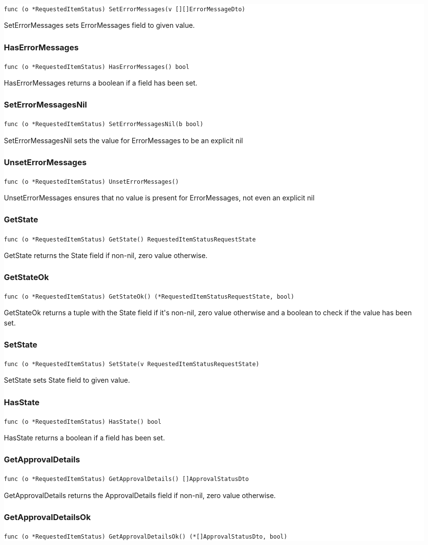 `func (o *RequestedItemStatus) SetErrorMessages(v [][]ErrorMessageDto)`

SetErrorMessages sets ErrorMessages field to given value.

### HasErrorMessages

`func (o *RequestedItemStatus) HasErrorMessages() bool`

HasErrorMessages returns a boolean if a field has been set.

### SetErrorMessagesNil

`func (o *RequestedItemStatus) SetErrorMessagesNil(b bool)`

SetErrorMessagesNil sets the value for ErrorMessages to be an explicit nil

### UnsetErrorMessages

`func (o *RequestedItemStatus) UnsetErrorMessages()`

UnsetErrorMessages ensures that no value is present for ErrorMessages, not even an explicit nil

### GetState

`func (o *RequestedItemStatus) GetState() RequestedItemStatusRequestState`

GetState returns the State field if non-nil, zero value otherwise.

### GetStateOk

`func (o *RequestedItemStatus) GetStateOk() (*RequestedItemStatusRequestState, bool)`

GetStateOk returns a tuple with the State field if it's non-nil, zero value otherwise and a boolean to check if the value has been set.

### SetState

`func (o *RequestedItemStatus) SetState(v RequestedItemStatusRequestState)`

SetState sets State field to given value.

### HasState

`func (o *RequestedItemStatus) HasState() bool`

HasState returns a boolean if a field has been set.

### GetApprovalDetails

`func (o *RequestedItemStatus) GetApprovalDetails() []ApprovalStatusDto`

GetApprovalDetails returns the ApprovalDetails field if non-nil, zero value otherwise.

### GetApprovalDetailsOk

`func (o *RequestedItemStatus) GetApprovalDetailsOk() (*[]ApprovalStatusDto, bool)`
